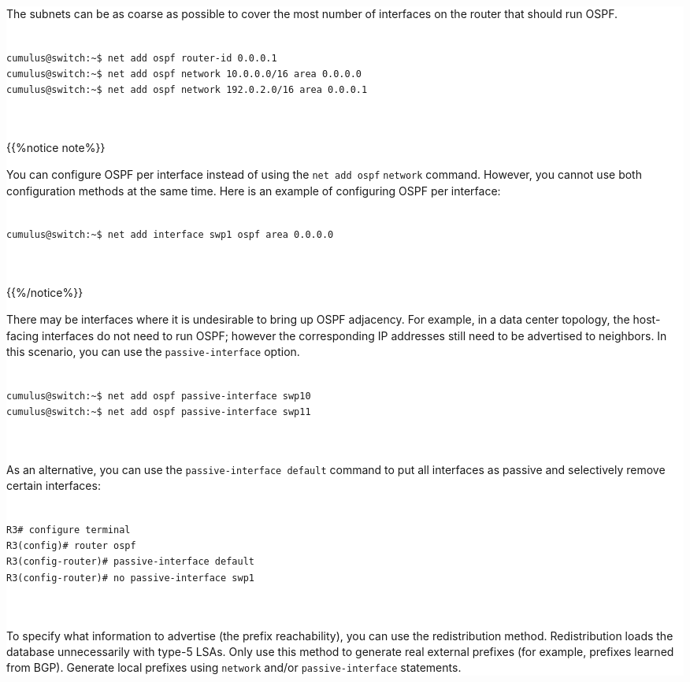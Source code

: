 The subnets can be as coarse as possible to cover the most number of
interfaces on the router that should run OSPF.

``` 
                   
cumulus@switch:~$ net add ospf router-id 0.0.0.1
cumulus@switch:~$ net add ospf network 10.0.0.0/16 area 0.0.0.0
cumulus@switch:~$ net add ospf network 192.0.2.0/16 area 0.0.0.1
   
    
```

{{%notice note%}}

You can configure OSPF per interface instead of using the `net add ospf`
`network` command. However, you cannot use both configuration methods at
the same time. Here is an example of configuring OSPF per interface:

``` 
                   
cumulus@switch:~$ net add interface swp1 ospf area 0.0.0.0 
   
    
```

{{%/notice%}}

There may be interfaces where it is undesirable to bring up OSPF
adjacency. For example, in a data center topology, the host-facing
interfaces do not need to run OSPF; however the corresponding IP
addresses still need to be advertised to neighbors. In this scenario,
you can use the `passive-interface` option.

``` 
                   
cumulus@switch:~$ net add ospf passive-interface swp10
cumulus@switch:~$ net add ospf passive-interface swp11
   
    
```

As an alternative, you can use the `passive-interface default` command
to put all interfaces as passive and selectively remove certain
interfaces:

``` 
                   
R3# configure terminal
R3(config)# router ospf
R3(config-router)# passive-interface default
R3(config-router)# no passive-interface swp1
   
    
```

To specify what information to advertise (the prefix reachability), you
can use the redistribution method. Redistribution loads the database
unnecessarily with type-5 LSAs. Only use this method to generate real
external prefixes (for example, prefixes learned from BGP). Generate
local prefixes using `network` and/or `passive-interface` statements.
